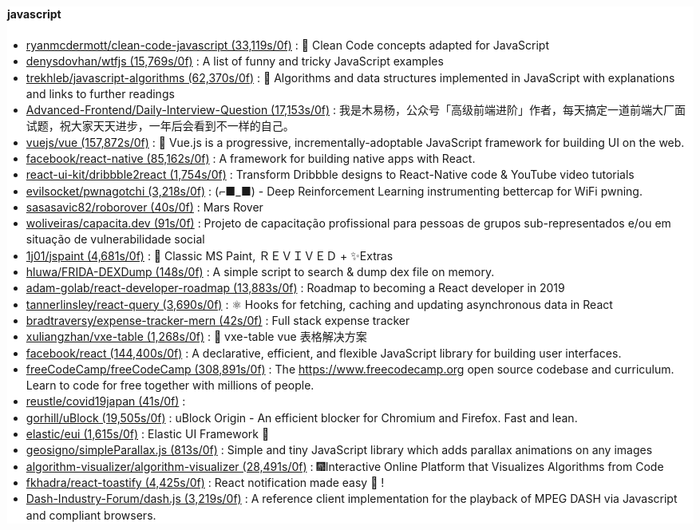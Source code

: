 #### javascript
* [ryanmcdermott/clean-code-javascript (33,119s/0f)](https://github.com/ryanmcdermott/clean-code-javascript) : 🛁 Clean Code concepts adapted for JavaScript
* [denysdovhan/wtfjs (15,769s/0f)](https://github.com/denysdovhan/wtfjs) : A list of funny and tricky JavaScript examples
* [trekhleb/javascript-algorithms (62,370s/0f)](https://github.com/trekhleb/javascript-algorithms) : 📝 Algorithms and data structures implemented in JavaScript with explanations and links to further readings
* [Advanced-Frontend/Daily-Interview-Question (17,153s/0f)](https://github.com/Advanced-Frontend/Daily-Interview-Question) : 我是木易杨，公众号「高级前端进阶」作者，每天搞定一道前端大厂面试题，祝大家天天进步，一年后会看到不一样的自己。
* [vuejs/vue (157,872s/0f)](https://github.com/vuejs/vue) : 🖖 Vue.js is a progressive, incrementally-adoptable JavaScript framework for building UI on the web.
* [facebook/react-native (85,162s/0f)](https://github.com/facebook/react-native) : A framework for building native apps with React.
* [react-ui-kit/dribbble2react (1,754s/0f)](https://github.com/react-ui-kit/dribbble2react) : Transform Dribbble designs to React-Native code & YouTube video tutorials
* [evilsocket/pwnagotchi (3,218s/0f)](https://github.com/evilsocket/pwnagotchi) : (⌐■_■) - Deep Reinforcement Learning instrumenting bettercap for WiFi pwning.
* [sasasavic82/roborover (40s/0f)](https://github.com/sasasavic82/roborover) : Mars Rover
* [woliveiras/capacita.dev (91s/0f)](https://github.com/woliveiras/capacita.dev) : Projeto de capacitação profissional para pessoas de grupos sub-representados e/ou em situação de vulnerabilidade social
* [1j01/jspaint (4,681s/0f)](https://github.com/1j01/jspaint) : 🎨 Classic MS Paint, ＲＥＶＩＶＥＤ + ✨Extras
* [hluwa/FRIDA-DEXDump (148s/0f)](https://github.com/hluwa/FRIDA-DEXDump) : A simple script to search & dump dex file on memory.
* [adam-golab/react-developer-roadmap (13,883s/0f)](https://github.com/adam-golab/react-developer-roadmap) : Roadmap to becoming a React developer in 2019
* [tannerlinsley/react-query (3,690s/0f)](https://github.com/tannerlinsley/react-query) : ⚛️ Hooks for fetching, caching and updating asynchronous data in React
* [bradtraversy/expense-tracker-mern (42s/0f)](https://github.com/bradtraversy/expense-tracker-mern) : Full stack expense tracker
* [xuliangzhan/vxe-table (1,268s/0f)](https://github.com/xuliangzhan/vxe-table) : 🐬 vxe-table vue 表格解决方案
* [facebook/react (144,400s/0f)](https://github.com/facebook/react) : A declarative, efficient, and flexible JavaScript library for building user interfaces.
* [freeCodeCamp/freeCodeCamp (308,891s/0f)](https://github.com/freeCodeCamp/freeCodeCamp) : The https://www.freecodecamp.org open source codebase and curriculum. Learn to code for free together with millions of people.
* [reustle/covid19japan (41s/0f)](https://github.com/reustle/covid19japan) : 
* [gorhill/uBlock (19,505s/0f)](https://github.com/gorhill/uBlock) : uBlock Origin - An efficient blocker for Chromium and Firefox. Fast and lean.
* [elastic/eui (1,615s/0f)](https://github.com/elastic/eui) : Elastic UI Framework 🙌
* [geosigno/simpleParallax.js (813s/0f)](https://github.com/geosigno/simpleParallax.js) : Simple and tiny JavaScript library which adds parallax animations on any images
* [algorithm-visualizer/algorithm-visualizer (28,491s/0f)](https://github.com/algorithm-visualizer/algorithm-visualizer) : 🎆Interactive Online Platform that Visualizes Algorithms from Code
* [fkhadra/react-toastify (4,425s/0f)](https://github.com/fkhadra/react-toastify) : React notification made easy 🚀 !
* [Dash-Industry-Forum/dash.js (3,219s/0f)](https://github.com/Dash-Industry-Forum/dash.js) : A reference client implementation for the playback of MPEG DASH via Javascript and compliant browsers.
